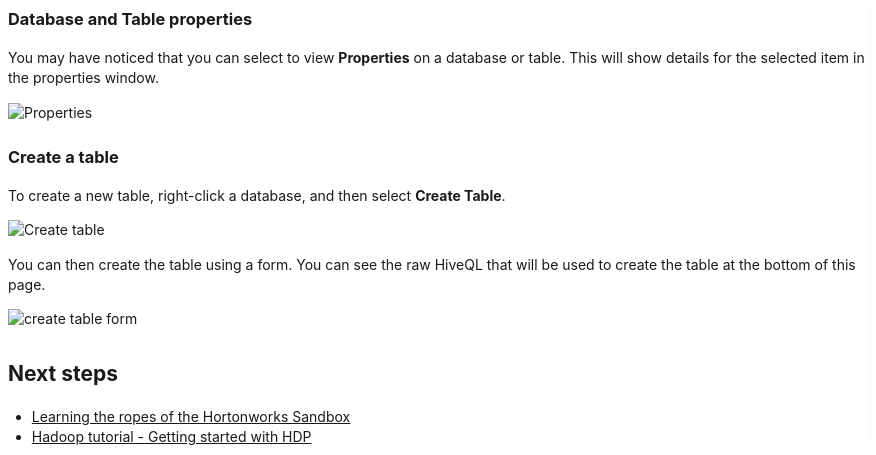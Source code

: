### Database and Table properties

You may have noticed that you can select to view **Properties** on a database or table. This will show details for the selected item in the properties window.

![Properties](./media/hdinsight-hadoop-emulator-visual-studio/properties.png)

### Create a table

To create a new table, right-click a database, and then select **Create Table**.

![Create table](./media/hdinsight-hadoop-emulator-visual-studio/create-table.png)

You can then create the table using a form. You can see the raw HiveQL that will be used to create the table at the bottom of this page.

![create table form](./media/hdinsight-hadoop-emulator-visual-studio/create-table-form.png)

## Next steps

* [Learning the ropes of the Hortonworks Sandbox](http://hortonworks.com/hadoop-tutorial/learning-the-ropes-of-the-hortonworks-sandbox/)
* [Hadoop tutorial - Getting started with HDP](http://hortonworks.com/hadoop-tutorial/hello-world-an-introduction-to-hadoop-hcatalog-hive-and-pig/)
